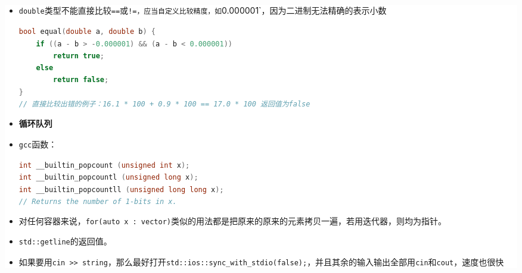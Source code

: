 + `double`类型不能直接比较`==`或`!=，应当自定义比较精度，如`0.000001`，因为二进制无法精确的表示小数

  ```c
  bool equal(double a, double b) {
      if ((a - b > -0.000001) && (a - b < 0.000001))
          return true;
      else
          return false;
  }
  // 直接比较出错的例子：16.1 * 100 + 0.9 * 100 == 17.0 * 100 返回值为false
  ```

+ **循环队列**

+ `gcc`函数：

  ```c
  int __builtin_popcount (unsigned int x); 
  int __builtin_popcountl (unsigned long x);
  int __builtin_popcountll (unsigned long long x);
  // Returns the number of 1-bits in x.
  ```

+ 对任何容器来说，`for(auto x : vector)`类似的用法都是把原来的原来的元素拷贝一遍，若用迭代器，则均为指针。

+ `std::getline`的返回值。

+ 如果要用`cin >> string`，那么最好打开`std::ios::sync_with_stdio(false);`，并且其余的输入输出全部用`cin`和`cout`，速度也很快